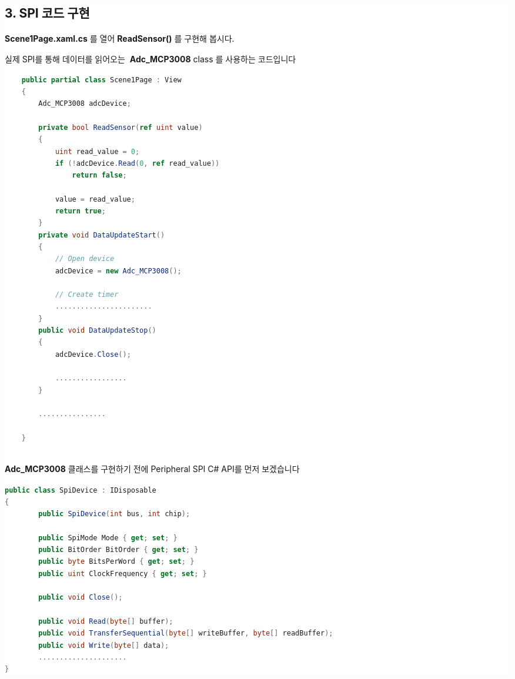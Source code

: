 

## 3. SPI 코드 구현

**Scene1Page.xaml.cs** 를 열어 **ReadSensor()** 를 구현해 봅시다.

실제 SPI를 통해 데이터를 읽어오는  **Adc_MCP3008** class 를 사용하는 코드입니다

```csharp
    public partial class Scene1Page : View
    {
        Adc_MCP3008 adcDevice;

        private bool ReadSensor(ref uint value)
        {
            uint read_value = 0;
            if (!adcDevice.Read(0, ref read_value))
                return false;

            value = read_value;
            return true;
        }
        private void DataUpdateStart()
        {
            // Open device
            adcDevice = new Adc_MCP3008();

            // Create timer
            .......................
        }
        public void DataUpdateStop()
        {
            adcDevice.Close();

            .................
        }

        ................

    }
```

<br/> **Adc_MCP3008** 클래스를 구현하기 전에 Peripheral SPI C# API를 먼저 보겠습니다



```csharp
public class SpiDevice : IDisposable
{
        public SpiDevice(int bus, int chip);

        public SpiMode Mode { get; set; }
        public BitOrder BitOrder { get; set; }
        public byte BitsPerWord { get; set; }
        public uint ClockFrequency { get; set; }

        public void Close();

        public void Read(byte[] buffer);
        public void TransferSequential(byte[] writeBuffer, byte[] readBuffer);
        public void Write(byte[] data);
        .....................
}
```
